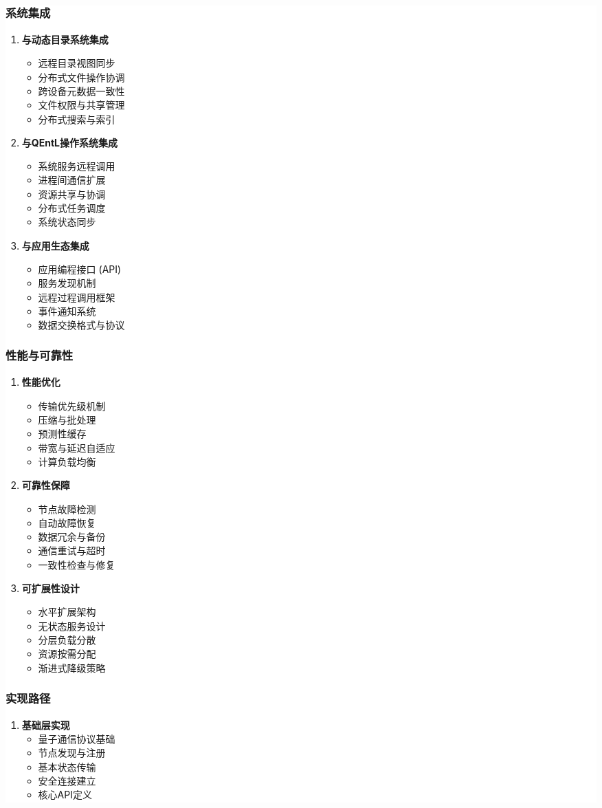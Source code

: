 ### 系统集成

1. **与动态目录系统集成**
   - 远程目录视图同步
   - 分布式文件操作协调
   - 跨设备元数据一致性
   - 文件权限与共享管理
   - 分布式搜索与索引

2. **与QEntL操作系统集成**
   - 系统服务远程调用
   - 进程间通信扩展
   - 资源共享与协调
   - 分布式任务调度
   - 系统状态同步

3. **与应用生态集成**
   - 应用编程接口 (API)
   - 服务发现机制
   - 远程过程调用框架
   - 事件通知系统
   - 数据交换格式与协议

### 性能与可靠性

1. **性能优化**
   - 传输优先级机制
   - 压缩与批处理
   - 预测性缓存
   - 带宽与延迟自适应
   - 计算负载均衡

2. **可靠性保障**
   - 节点故障检测
   - 自动故障恢复
   - 数据冗余与备份
   - 通信重试与超时
   - 一致性检查与修复

3. **可扩展性设计**
   - 水平扩展架构
   - 无状态服务设计
   - 分层负载分散
   - 资源按需分配
   - 渐进式降级策略

### 实现路径

1. **基础层实现**
   - 量子通信协议基础
   - 节点发现与注册
   - 基本状态传输
   - 安全连接建立
   - 核心API定义
